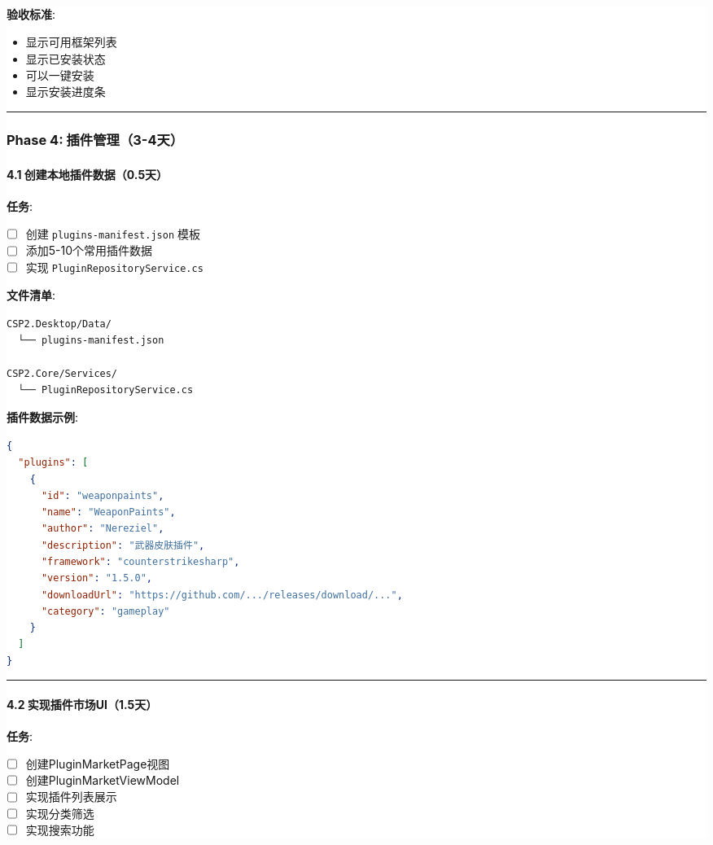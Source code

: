 **验收标准**:
- 显示可用框架列表
- 显示已安装状态
- 可以一键安装
- 显示安装进度条

---

### **Phase 4: 插件管理（3-4天）**

#### 4.1 创建本地插件数据（0.5天）

**任务**:
- [ ] 创建 `plugins-manifest.json` 模板
- [ ] 添加5-10个常用插件数据
- [ ] 实现 `PluginRepositoryService.cs`

**文件清单**:
```
CSP2.Desktop/Data/
  └── plugins-manifest.json

CSP2.Core/Services/
  └── PluginRepositoryService.cs
```

**插件数据示例**:
```json
{
  "plugins": [
    {
      "id": "weaponpaints",
      "name": "WeaponPaints",
      "author": "Nereziel",
      "description": "武器皮肤插件",
      "framework": "counterstrikesharp",
      "version": "1.5.0",
      "downloadUrl": "https://github.com/.../releases/download/...",
      "category": "gameplay"
    }
  ]
}
```

---

#### 4.2 实现插件市场UI（1.5天）

**任务**:
- [ ] 创建PluginMarketPage视图
- [ ] 创建PluginMarketViewModel
- [ ] 实现插件列表展示
- [ ] 实现分类筛选
- [ ] 实现搜索功能
